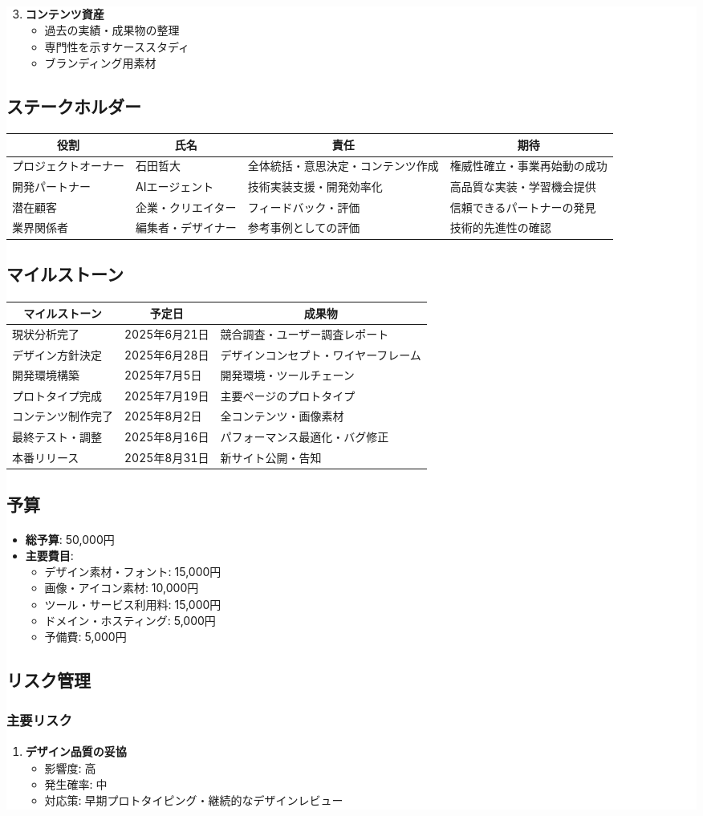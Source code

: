 3. **コンテンツ資産**
   - 過去の実績・成果物の整理
   - 専門性を示すケーススタディ
   - ブランディング用素材

## ステークホルダー
| 役割 | 氏名 | 責任 | 期待 |
|------|------|------|------|
| プロジェクトオーナー | 石田哲大 | 全体統括・意思決定・コンテンツ作成 | 権威性確立・事業再始動の成功 |
| 開発パートナー | AIエージェント | 技術実装支援・開発効率化 | 高品質な実装・学習機会提供 |
| 潜在顧客 | 企業・クリエイター | フィードバック・評価 | 信頼できるパートナーの発見 |
| 業界関係者 | 編集者・デザイナー | 参考事例としての評価 | 技術的先進性の確認 |

## マイルストーン
| マイルストーン | 予定日 | 成果物 |
|---------------|--------|--------|
| 現状分析完了 | 2025年6月21日 | 競合調査・ユーザー調査レポート |
| デザイン方針決定 | 2025年6月28日 | デザインコンセプト・ワイヤーフレーム |
| 開発環境構築 | 2025年7月5日 | 開発環境・ツールチェーン |
| プロトタイプ完成 | 2025年7月19日 | 主要ページのプロトタイプ |
| コンテンツ制作完了 | 2025年8月2日 | 全コンテンツ・画像素材 |
| 最終テスト・調整 | 2025年8月16日 | パフォーマンス最適化・バグ修正 |
| 本番リリース | 2025年8月31日 | 新サイト公開・告知 |

## 予算
- **総予算**: 50,000円
- **主要費目**:
  - デザイン素材・フォント: 15,000円
  - 画像・アイコン素材: 10,000円
  - ツール・サービス利用料: 15,000円
  - ドメイン・ホスティング: 5,000円
  - 予備費: 5,000円

## リスク管理

### 主要リスク
1. **デザイン品質の妥協**
   - 影響度: 高
   - 発生確率: 中
   - 対応策: 早期プロトタイピング・継続的なデザインレビュー
